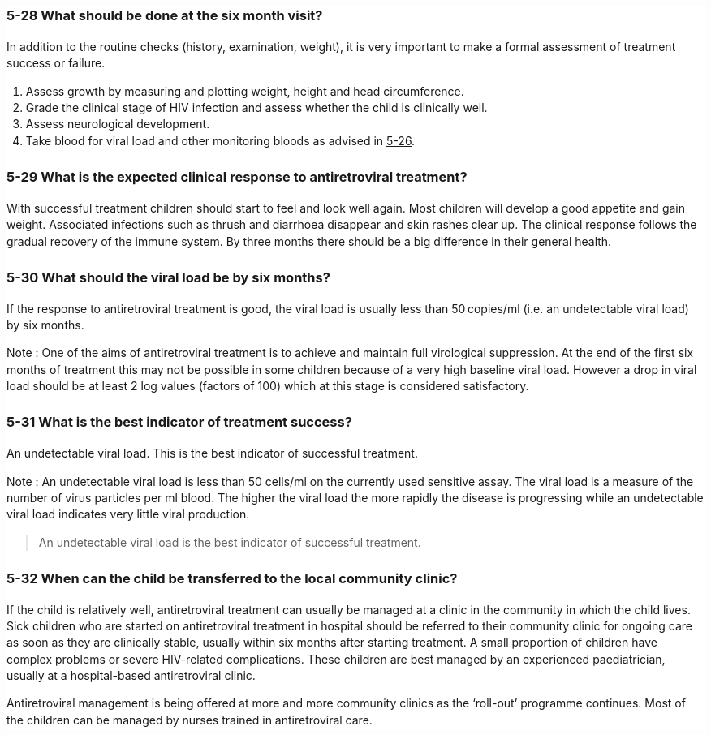 ### 5-28 What should be done at the six month visit?

In addition to the routine checks (history, examination, weight), it is very important to make a formal assessment of treatment success or failure.

1.	Assess growth by measuring and plotting weight, height and head circumference.
2.  Grade the clinical stage of HIV infection and assess whether the child is clinically well.
3.  Assess neurological development.
4.  Take blood for viral load and other monitoring bloods as advised in [5-26](#5-26-what-further-follow-up-visits-are-needed).

### 5-29 What is the expected clinical response to antiretroviral treatment?

With successful treatment children should start to feel and look well again. Most children will develop a good appetite and gain weight. Associated infections such as thrush and diarrhoea disappear and skin rashes clear up. The clinical response follows the gradual recovery of the immune system. By three months there should be a big difference in their general health.

### 5-30 What should the viral load be by six months?

If the response to antiretroviral treatment is good, the viral load is usually less than 50 copies/ml (i.e. an undetectable viral load) by six months.

Note
:	One of the aims of antiretroviral treatment is to achieve and maintain full virological suppression. At the end of the first six months of treatment this may not be possible in some children because of a very high baseline viral load. However a drop in viral load should be at least 2 log values (factors of 100) which at this stage is considered satisfactory.

### 5-31 What is the best indicator of treatment success?

An undetectable viral load. This is the best indicator of successful treatment.

Note
:   An undetectable viral load is less than 50 cells/ml on the currently used sensitive assay. The viral load is a measure of the number of virus particles per ml blood. The higher the viral load the more rapidly the disease is progressing while an undetectable viral load indicates very little viral production.

> An undetectable viral load is the best indicator of successful treatment.

### 5-32 When can the child be transferred to the local community clinic?

If the child is relatively well, antiretroviral treatment can usually be managed at a clinic in the community in which the child lives. Sick children who are started on antiretroviral treatment in hospital should be referred to their community clinic for ongoing care as soon as they are clinically stable, usually within six months after starting treatment. A small proportion of children have complex problems or severe HIV-related complications. These children are best managed by an experienced paediatrician, usually at a hospital-based antiretroviral clinic.

Antiretroviral management is being offered at more and more community clinics as the ‘roll-out’ programme continues. Most of the children can be managed by nurses trained in antiretroviral care.
